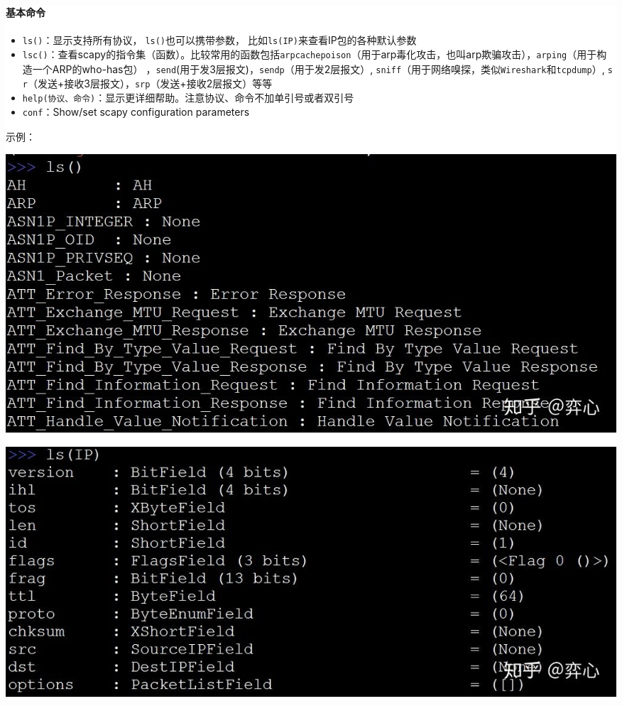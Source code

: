 #### 基本命令

- `ls()`：显示支持所有协议， `ls()`也可以携带参数， 比如`ls(IP)`来查看IP包的各种默认参数                                           
- `lsc()`：查看scapy的指令集（函数）。比较常用的函数包括`arpcachepoison`（用于arp毒化攻击，也叫arp欺骗攻击），`arping`（用于构造一个ARP的who-has包） ，`send`(用于发3层报文)，`sendp`（用于发2层报文）, `sniff`（用于网络嗅探，类似`Wireshark`和`tcpdump`）, `sr`（发送+接收3层报文），`srp`（发送+接收2层报文）等等                                                             
- `help(协议、命令)`：显示更详细帮助。注意协议、命令不加单引号或者双引号
- `conf`：Show/set scapy configuration parameters

示例：

![img](picture/v2-f2172b67c815d10e49075688a1c8211d_1440w.jpg)

![img](picture/v2-269028f6fda424a283c516da2c8880a6_1440w.jpg)
